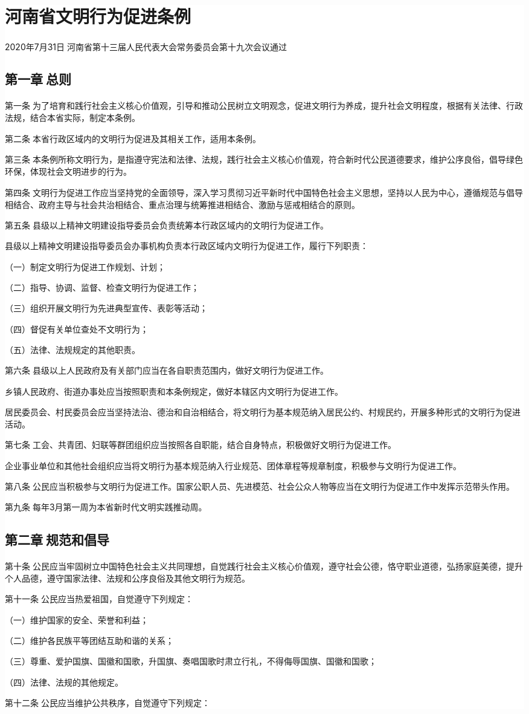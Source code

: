 # 河南省文明行为促进条例

2020年7月31日 河南省第十三届人民代表大会常务委员会第十九次会议通过



## 第一章  总则

第一条 为了培育和践行社会主义核心价值观，引导和推动公民树立文明观念，促进文明行为养成，提升社会文明程度，根据有关法律、行政法规，结合本省实际，制定本条例。

第二条 本省行政区域内的文明行为促进及其相关工作，适用本条例。

第三条 本条例所称文明行为，是指遵守宪法和法律、法规，践行社会主义核心价值观，符合新时代公民道德要求，维护公序良俗，倡导绿色环保，体现社会文明进步的行为。

第四条 文明行为促进工作应当坚持党的全面领导，深入学习贯彻习近平新时代中国特色社会主义思想，坚持以人民为中心，遵循规范与倡导相结合、政府主导与社会共治相结合、重点治理与统筹推进相结合、激励与惩戒相结合的原则。

第五条 县级以上精神文明建设指导委员会负责统筹本行政区域内的文明行为促进工作。

县级以上精神文明建设指导委员会办事机构负责本行政区域内文明行为促进工作，履行下列职责：

（一）制定文明行为促进工作规划、计划；

（二）指导、协调、监督、检查文明行为促进工作；

（三）组织开展文明行为先进典型宣传、表彰等活动；

（四）督促有关单位查处不文明行为；

（五）法律、法规规定的其他职责。

第六条 县级以上人民政府及有关部门应当在各自职责范围内，做好文明行为促进工作。

乡镇人民政府、街道办事处应当按照职责和本条例规定，做好本辖区内文明行为促进工作。

居民委员会、村民委员会应当坚持法治、德治和自治相结合，将文明行为基本规范纳入居民公约、村规民约，开展多种形式的文明行为促进活动。

第七条 工会、共青团、妇联等群团组织应当按照各自职能，结合自身特点，积极做好文明行为促进工作。

企业事业单位和其他社会组织应当将文明行为基本规范纳入行业规范、团体章程等规章制度，积极参与文明行为促进工作。

第八条 公民应当积极参与文明行为促进工作。国家公职人员、先进模范、社会公众人物等应当在文明行为促进工作中发挥示范带头作用。

第九条 每年3月第一周为本省新时代文明实践推动周。

## 第二章  规范和倡导

第十条 公民应当牢固树立中国特色社会主义共同理想，自觉践行社会主义核心价值观，遵守社会公德，恪守职业道德，弘扬家庭美德，提升个人品德，遵守国家法律、法规和公序良俗及其他文明行为规范。

第十一条 公民应当热爱祖国，自觉遵守下列规定：

（一）维护国家的安全、荣誉和利益；

（二）维护各民族平等团结互助和谐的关系；

（三）尊重、爱护国旗、国徽和国歌，升国旗、奏唱国歌时肃立行礼，不得侮辱国旗、国徽和国歌；

（四）法律、法规的其他规定。

第十二条 公民应当维护公共秩序，自觉遵守下列规定：
